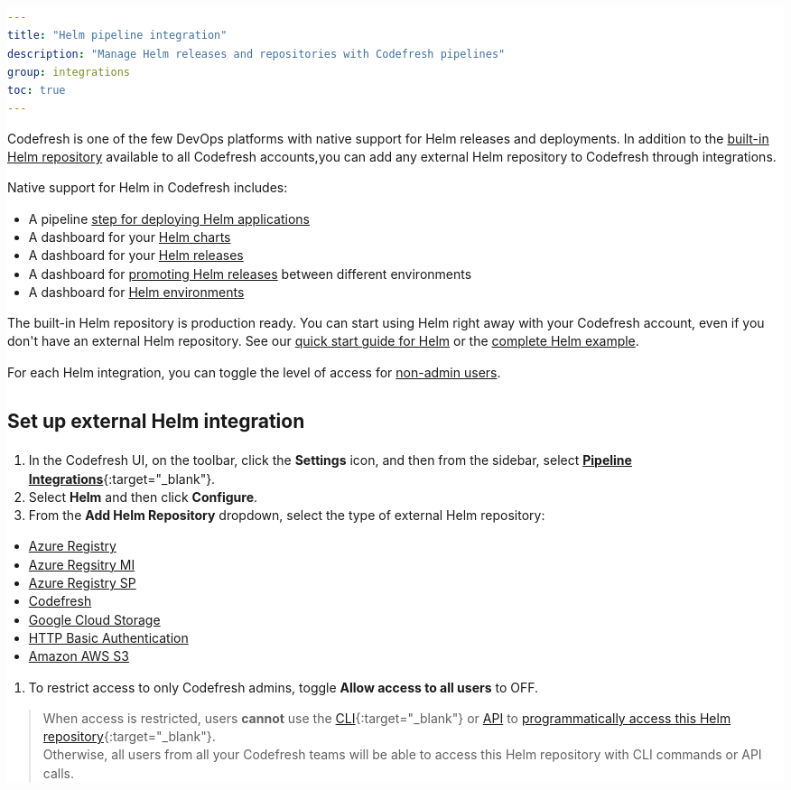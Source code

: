 ```yaml
---
title: "Helm pipeline integration"
description: "Manage Helm releases and repositories with Codefresh pipelines"
group: integrations
toc: true
---
```


Codefresh is one of the few DevOps platforms with native support for Helm releases and deployments.
In addition to the [built-in Helm repository]({{site.baseurl}}/docs/deployments/helm/managed-helm-repository/) available to all Codefresh accounts,you can add any external Helm repository to Codefresh through integrations.

Native support for Helm in Codefresh includes:  
 * A pipeline [step for deploying Helm applications]({{site.baseurl}}/docs/deployments/helm/using-helm-in-codefresh-pipeline/)
 * A dashboard for your [Helm charts]({{site.baseurl}}/docs/deployments/helm/helm-charts-and-repositories/)
 * A dashboard for your [Helm releases]({{site.baseurl}}/docs/deployments/helm/helm-releases-management/)
 * A dashboard for [promoting Helm releases]({{site.baseurl}}/docs/deployments/helm/helm-environment-promotion/) between different environments
 * A dashboard for [Helm environments]({{site.baseurl}}/docs/deployments/kubernetes/environment-dashboard/)

The built-in Helm repository is production ready. You can start using Helm right away with your Codefresh account,
even if you don't have an external Helm repository. See our [quick start guide for Helm]({{site.baseurl}}/docs/quick-start/ci-quick-start/deploy-with-helm/)  or the [complete Helm example]({{site.baseurl}}/docs/example-catalog/cd-examples/helm/).  

For each Helm integration, you can toggle the level of access for [non-admin users]({{site.baseurl}}/docs/administration/account-user-management/access-control/#users-and-administrators). 

## Set up external Helm integration

1. In the Codefresh UI, on the toolbar, click the **Settings** icon, and then from the sidebar, select [**Pipeline Integrations**](https://g.codefresh.io/account-admin/account-conf/integration){:target="\_blank"}. 
1. Select **Helm** and then click **Configure**.
1. From the **Add Helm Repository** dropdown, select the type of external Helm repository:
  * [Azure Registry](#azure-registry-helm-repository-settings)
  * [Azure Regsitry MI](#azure-registry-with-managed-identity-mi-helm-repository-settings)
  * [Azure Registry SP](#azure-registry-with-service-principal-sp-helm-repository-settings)
  * [Codefresh](#helm-repository-from-another-codefresh-account)
  * [Google Cloud Storage](#google-cloud-storage-gcs-helm-repository-settings)
  * [HTTP Basic Authentication](#http-basic-authentication-settings)
  * [Amazon AWS S3](#amazon-aws-s3-helm-repository-settings)


1. To restrict access to only Codefresh admins, toggle **Allow access to all users** to OFF.
  >When access is restricted, users **cannot** use the [CLI](https://codefresh-io.github.io/cli/){:target="\_blank"} or [API]({{site.baseurl}}/docs/integrations/codefresh-api/) to [programmatically access this Helm repository](https://codefresh-io.github.io/cli/contexts/){:target="\_blank"}.  
   Otherwise, all users from all your Codefresh teams will be able to access this Helm repository with CLI commands or API calls.
